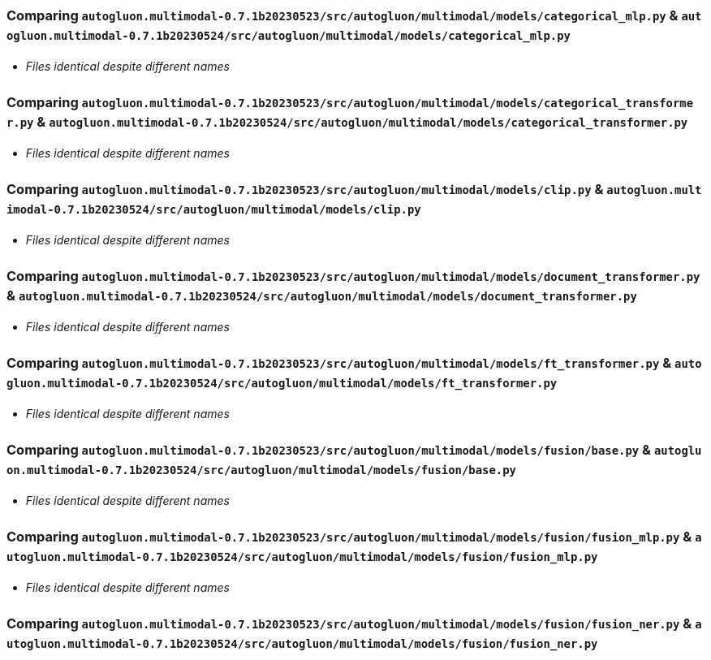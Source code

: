 ### Comparing `autogluon.multimodal-0.7.1b20230523/src/autogluon/multimodal/models/categorical_mlp.py` & `autogluon.multimodal-0.7.1b20230524/src/autogluon/multimodal/models/categorical_mlp.py`

 * *Files identical despite different names*

### Comparing `autogluon.multimodal-0.7.1b20230523/src/autogluon/multimodal/models/categorical_transformer.py` & `autogluon.multimodal-0.7.1b20230524/src/autogluon/multimodal/models/categorical_transformer.py`

 * *Files identical despite different names*

### Comparing `autogluon.multimodal-0.7.1b20230523/src/autogluon/multimodal/models/clip.py` & `autogluon.multimodal-0.7.1b20230524/src/autogluon/multimodal/models/clip.py`

 * *Files identical despite different names*

### Comparing `autogluon.multimodal-0.7.1b20230523/src/autogluon/multimodal/models/document_transformer.py` & `autogluon.multimodal-0.7.1b20230524/src/autogluon/multimodal/models/document_transformer.py`

 * *Files identical despite different names*

### Comparing `autogluon.multimodal-0.7.1b20230523/src/autogluon/multimodal/models/ft_transformer.py` & `autogluon.multimodal-0.7.1b20230524/src/autogluon/multimodal/models/ft_transformer.py`

 * *Files identical despite different names*

### Comparing `autogluon.multimodal-0.7.1b20230523/src/autogluon/multimodal/models/fusion/base.py` & `autogluon.multimodal-0.7.1b20230524/src/autogluon/multimodal/models/fusion/base.py`

 * *Files identical despite different names*

### Comparing `autogluon.multimodal-0.7.1b20230523/src/autogluon/multimodal/models/fusion/fusion_mlp.py` & `autogluon.multimodal-0.7.1b20230524/src/autogluon/multimodal/models/fusion/fusion_mlp.py`

 * *Files identical despite different names*

### Comparing `autogluon.multimodal-0.7.1b20230523/src/autogluon/multimodal/models/fusion/fusion_ner.py` & `autogluon.multimodal-0.7.1b20230524/src/autogluon/multimodal/models/fusion/fusion_ner.py`
